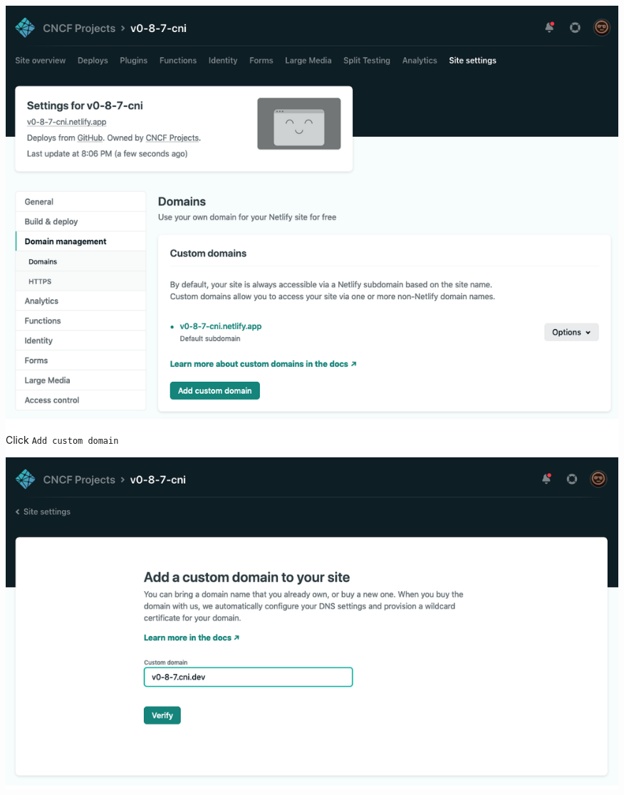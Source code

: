 ![Domains](static/img/readme/netlify-4-domains-1.png)

Click `Add custom domain`

![Domains](static/img/readme/netlify-4-domains-2.png)
